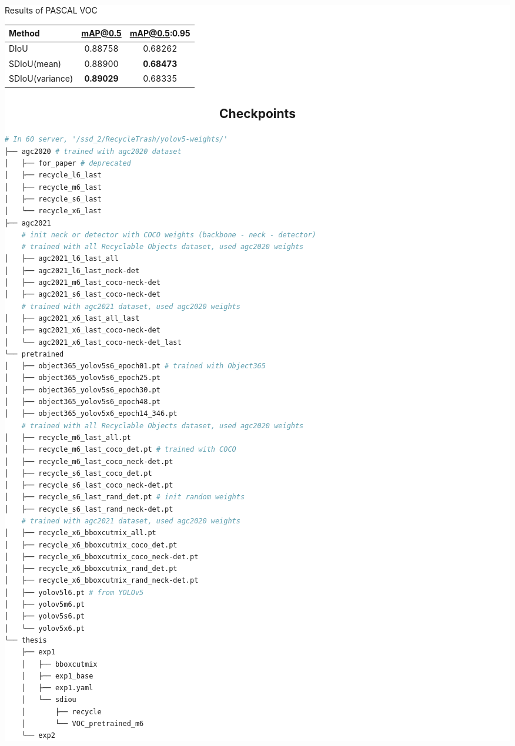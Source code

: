 <p>Results of PASCAL VOC</p>
  
Method | mAP@0.5 | mAP@0.5:0.95
|:-|:-:|:-:|
DIoU            | 0.88758 | 0.68262
SDIoU(mean)     | 0.88900 | **0.68473**
SDIoU(variance) | **0.89029** | 0.68335
  
</div>

## <div align="center">Checkpoints</div>
```bash
# In 60 server, '/ssd_2/RecycleTrash/yolov5-weights/'
├── agc2020 # trained with agc2020 dataset
│   ├── for_paper # deprecated
│   ├── recycle_l6_last
│   ├── recycle_m6_last
│   ├── recycle_s6_last
│   └── recycle_x6_last
├── agc2021 
	# init neck or detector with COCO weights (backbone - neck - detector)
	# trained with all Recyclable Objects dataset, used agc2020 weights
│   ├── agc2021_l6_last_all 
│   ├── agc2021_l6_last_neck-det 
│   ├── agc2021_m6_last_coco-neck-det
│   ├── agc2021_s6_last_coco-neck-det
	# trained with agc2021 dataset, used agc2020 weights
│   ├── agc2021_x6_last_all_last
│   ├── agc2021_x6_last_coco-neck-det
│   └── agc2021_x6_last_coco-neck-det_last
└── pretrained
│   ├── object365_yolov5s6_epoch01.pt # trained with Object365 
│   ├── object365_yolov5s6_epoch25.pt
│   ├── object365_yolov5s6_epoch30.pt
│   ├── object365_yolov5s6_epoch48.pt
│   ├── object365_yolov5x6_epoch14_346.pt
    # trained with all Recyclable Objects dataset, used agc2020 weights
│   ├── recycle_m6_last_all.pt
│   ├── recycle_m6_last_coco_det.pt # trained with COCO
│   ├── recycle_m6_last_coco_neck-det.pt
│   ├── recycle_s6_last_coco_det.pt
│   ├── recycle_s6_last_coco_neck-det.pt
│   ├── recycle_s6_last_rand_det.pt # init random weights
│   ├── recycle_s6_last_rand_neck-det.pt
    # trained with agc2021 dataset, used agc2020 weights
│   ├── recycle_x6_bboxcutmix_all.pt
│   ├── recycle_x6_bboxcutmix_coco_det.pt
│   ├── recycle_x6_bboxcutmix_coco_neck-det.pt
│   ├── recycle_x6_bboxcutmix_rand_det.pt
│   ├── recycle_x6_bboxcutmix_rand_neck-det.pt
│   ├── yolov5l6.pt # from YOLOv5
│   ├── yolov5m6.pt
│   ├── yolov5s6.pt
│   └── yolov5x6.pt
└── thesis
    ├── exp1
    │   ├── bboxcutmix
    │   ├── exp1_base
    │   ├── exp1.yaml
    │   └── sdiou
    │       ├── recycle
    │       └── VOC_pretrained_m6
    └── exp2
```